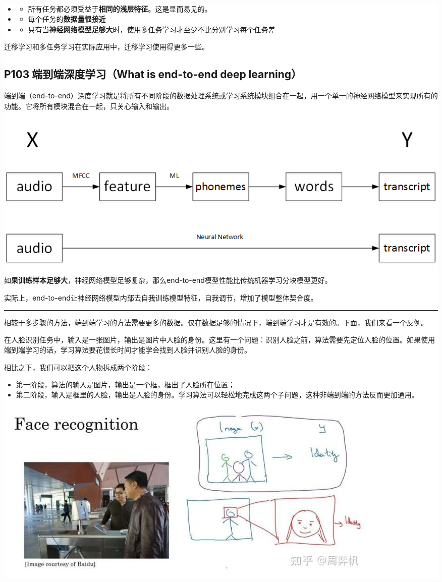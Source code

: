 - - 所有任务都必须受益于**相同的浅层特征**。这是显而易见的。
- - 每个任务的**数据量很接近**
- - 只有当**神经网络模型足够大**时，使用多任务学习才至少不比分别学习每个任务差

迁移学习和多任务学习在实际应用中，迁移学习使用得更多一些。

## P103 端到端深度学习（**What is end-to-end deep learning**）

端到端（end-to-end）深度学习就是将所有不同阶段的数据处理系统或学习系统模块组合在一起，用一个单一的神经网络模型来实现所有的功能。它将所有模块混合在一起，只关心输入和输出。

![image-20220713103017277](吴恩达学习笔记P82-P105.assets/image-20220713102818147.png)

如**果训练样本足够大**，神经网络模型足够复杂，那么end-to-end模型性能比传统机器学习分块模型更好。

实际上，end-to-end让神经网络模型内部去自我训练模型特征，自我调节，增加了模型整体契合度。

------

相较于多步骤的方法，端到端学习的方法需要更多的数据。仅在数据足够的情况下，端到端学习才是有效的。下面，我们来看一个反例。

在人脸识别任务中，输入是一张图片，输出是图片中人脸的身份。这里有一个问题：识别人脸之前，算法需要先定位人脸的位置。如果使用端到端学习的话，学习算法要花很长时间才能学会找到人脸并识别人脸的身份。

相比之下，我们可以把这个人物拆成两个阶段：

- 第一阶段，算法的输入是图片，输出是一个框，框出了人脸所在位置；
- 第二阶段，输入是框里的人脸，输出是人脸的身份。学习算法可以轻松地完成这两个子问题，这种非端到端的方法反而更加通用。

![](吴恩达学习笔记P82-P105.assets/image-20220713103017277.png)
